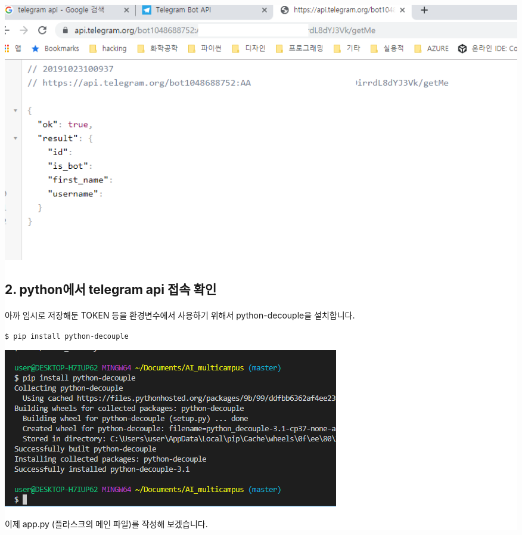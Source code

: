 ![1571793062004](2019-10-23_telegram_chatbot.assets/1571793062004.png)



## 2. python에서 telegram api 접속 확인

아까 임시로 저장해둔 TOKEN 등을 환경변수에서 사용하기 위해서 python-decouple을 설치합니다.

```bash
$ pip install python-decouple
```



![1571793490000](2019-10-23_telegram_chatbot.assets/1571793490000.png)



이제 app.py (플라스크의 메인 파일)를 작성해 보겠습니다.
